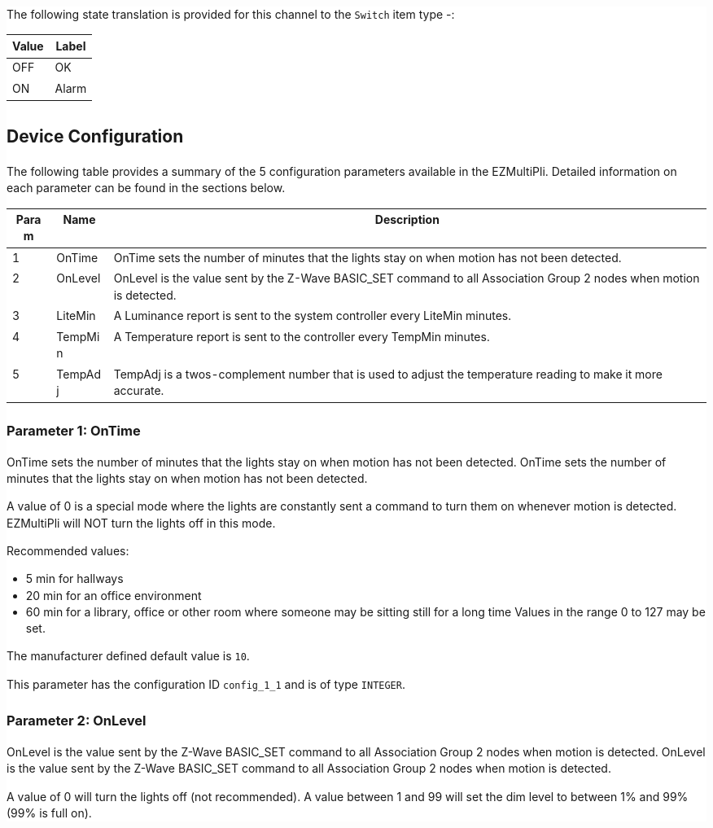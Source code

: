 The following state translation is provided for this channel to the ```Switch``` item type -:

| Value | Label     |
|-------|-----------|
| OFF | OK |
| ON | Alarm |



## Device Configuration

The following table provides a summary of the 5 configuration parameters available in the EZMultiPli.
Detailed information on each parameter can be found in the sections below.

| Param | Name  | Description |
|-------|-------|-------------|
| 1 | OnTime | OnTime sets the number of minutes that the lights stay on when motion has not been detected. |
| 2 | OnLevel | OnLevel is the value sent by the Z-Wave BASIC_SET command to all Association Group 2 nodes when motion is detected. |
| 3 | LiteMin | A Luminance report is sent to the system controller every LiteMin minutes. |
| 4 | TempMin | A Temperature report is sent to the controller every TempMin minutes. |
| 5 | TempAdj | TempAdj is a twos-complement number that is used to adjust the temperature reading to make it more accurate. |

### Parameter 1: OnTime

OnTime sets the number of minutes that the lights stay on when motion has not been detected.
OnTime sets the number of minutes that the lights stay on when motion has not been detected.

A value of 0 is a special mode where the lights are constantly sent a command to turn them on whenever motion is detected. EZMultiPli will NOT turn the lights off in this mode.

Recommended values:

  * 5 min for hallways
  * 20 min for an office environment
  * 60 min for a library, office or other room where someone may be sitting still for a long time
Values in the range 0 to 127 may be set.

The manufacturer defined default value is ```10```.

This parameter has the configuration ID ```config_1_1``` and is of type ```INTEGER```.


### Parameter 2: OnLevel

OnLevel is the value sent by the Z-Wave BASIC_SET command to all Association Group 2 nodes when motion is detected.
OnLevel is the value sent by the Z-Wave BASIC_SET command to all Association Group 2 nodes when motion is detected.

A value of 0 will turn the lights off (not recommended). A value between 1 and 99 will set the dim level to between 1% and 99% (99% is full on).
